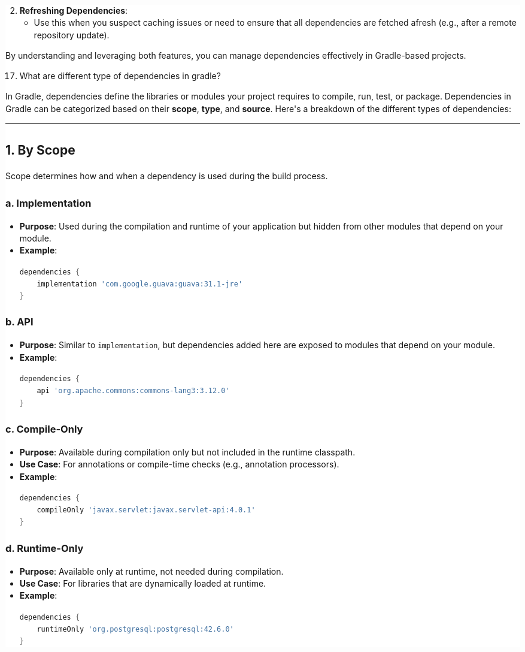 2. **Refreshing Dependencies**:
   - Use this when you suspect caching issues or need to ensure that all dependencies are fetched afresh (e.g., after a remote repository update).

By understanding and leveraging both features, you can manage dependencies effectively in Gradle-based projects.


17. What are different type of dependencies in gradle?

In Gradle, dependencies define the libraries or modules your project requires to compile, run, test, or package. Dependencies in Gradle can be categorized based on their **scope**, **type**, and **source**. Here's a breakdown of the different types of dependencies:

---

## **1. By Scope**

Scope determines how and when a dependency is used during the build process.

### **a. Implementation**
- **Purpose**: Used during the compilation and runtime of your application but hidden from other modules that depend on your module.
- **Example**:
  ```groovy
  dependencies {
      implementation 'com.google.guava:guava:31.1-jre'
  }
  ```

### **b. API**
- **Purpose**: Similar to `implementation`, but dependencies added here are exposed to modules that depend on your module.
- **Example**:
  ```groovy
  dependencies {
      api 'org.apache.commons:commons-lang3:3.12.0'
  }
  ```

### **c. Compile-Only**
- **Purpose**: Available during compilation only but not included in the runtime classpath.
- **Use Case**: For annotations or compile-time checks (e.g., annotation processors).
- **Example**:
  ```groovy
  dependencies {
      compileOnly 'javax.servlet:javax.servlet-api:4.0.1'
  }
  ```

### **d. Runtime-Only**
- **Purpose**: Available only at runtime, not needed during compilation.
- **Use Case**: For libraries that are dynamically loaded at runtime.
- **Example**:
  ```groovy
  dependencies {
      runtimeOnly 'org.postgresql:postgresql:42.6.0'
  }
  ```
